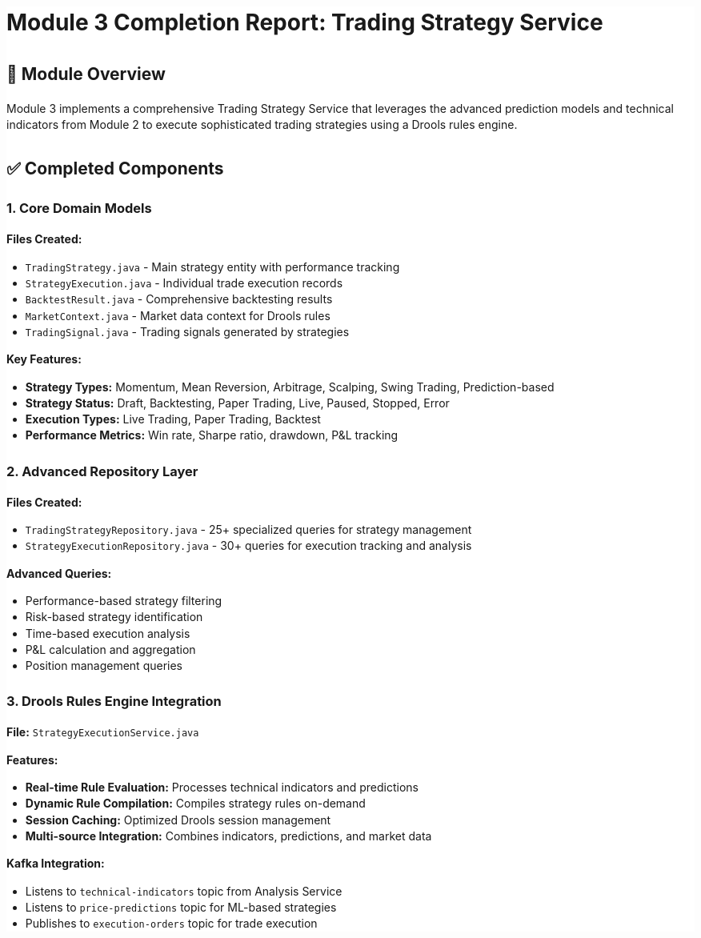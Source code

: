 # Module 3 Completion Report: Trading Strategy Service

## 🎯 **Module Overview**
Module 3 implements a comprehensive Trading Strategy Service that leverages the advanced prediction models and technical indicators from Module 2 to execute sophisticated trading strategies using a Drools rules engine.

## ✅ **Completed Components**

### **1. Core Domain Models**
**Files Created:**
- `TradingStrategy.java` - Main strategy entity with performance tracking
- `StrategyExecution.java` - Individual trade execution records
- `BacktestResult.java` - Comprehensive backtesting results
- `MarketContext.java` - Market data context for Drools rules
- `TradingSignal.java` - Trading signals generated by strategies

**Key Features:**
- **Strategy Types:** Momentum, Mean Reversion, Arbitrage, Scalping, Swing Trading, Prediction-based
- **Strategy Status:** Draft, Backtesting, Paper Trading, Live, Paused, Stopped, Error
- **Execution Types:** Live Trading, Paper Trading, Backtest
- **Performance Metrics:** Win rate, Sharpe ratio, drawdown, P&L tracking

### **2. Advanced Repository Layer**
**Files Created:**
- `TradingStrategyRepository.java` - 25+ specialized queries for strategy management
- `StrategyExecutionRepository.java` - 30+ queries for execution tracking and analysis

**Advanced Queries:**
- Performance-based strategy filtering
- Risk-based strategy identification
- Time-based execution analysis
- P&L calculation and aggregation
- Position management queries

### **3. Drools Rules Engine Integration**
**File:** `StrategyExecutionService.java`

**Features:**
- **Real-time Rule Evaluation:** Processes technical indicators and predictions
- **Dynamic Rule Compilation:** Compiles strategy rules on-demand
- **Session Caching:** Optimized Drools session management
- **Multi-source Integration:** Combines indicators, predictions, and market data

**Kafka Integration:**
- Listens to `technical-indicators` topic from Analysis Service
- Listens to `price-predictions` topic for ML-based strategies
- Publishes to `execution-orders` topic for trade execution
